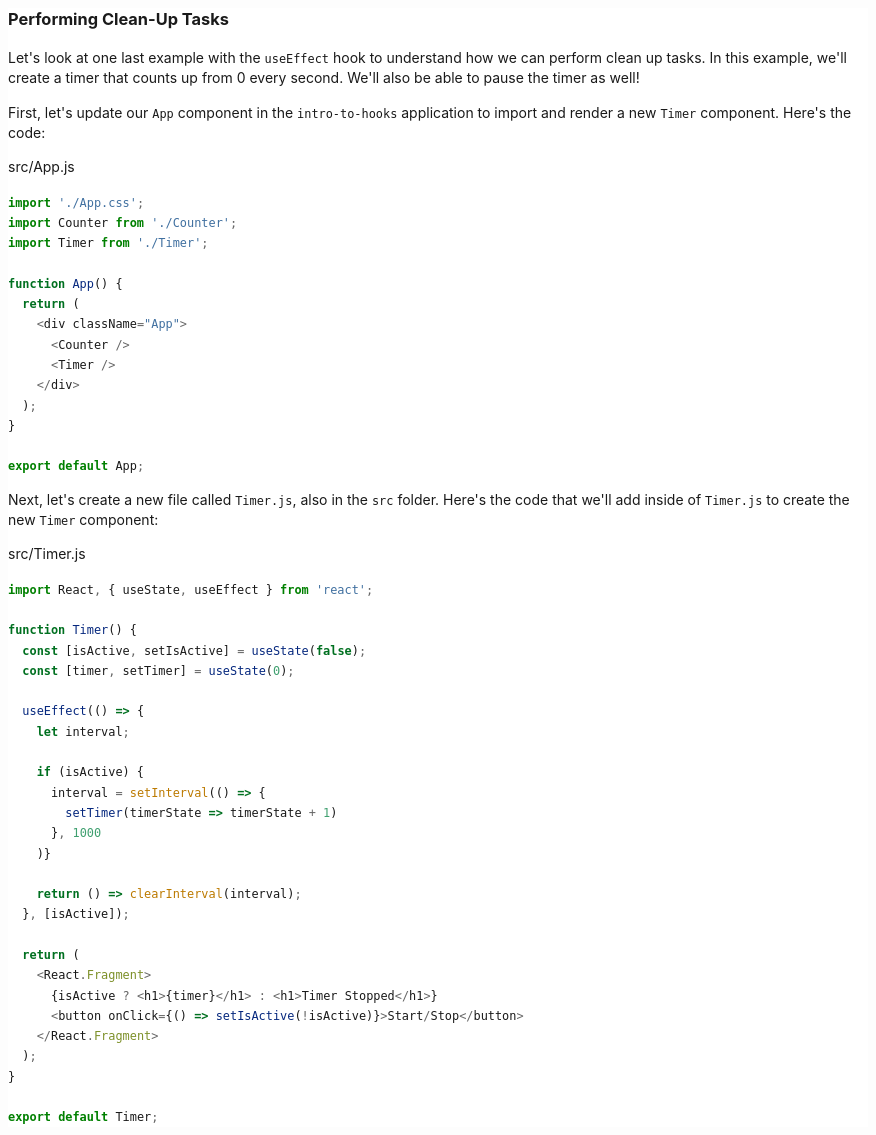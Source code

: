 ### Performing Clean-Up Tasks

Let's look at one last example with the `useEffect` hook to understand how we can perform clean up tasks. In this example, we'll create a timer that counts up from 0 every second. We'll also be able to pause the timer as well!

First, let's update our `App` component in the `intro-to-hooks` application to import and render a new `Timer` component. Here's the code:

<div class="filename">src/App.js</div>

```js
import './App.css';
import Counter from './Counter';
import Timer from './Timer';

function App() {
  return (
    <div className="App">
      <Counter />
      <Timer />
    </div>
  );
}

export default App;
```

Next, let's create a new file called `Timer.js`, also in the `src` folder. Here's the code that we'll add inside of `Timer.js` to create the new `Timer` component:

<div class="filename">src/Timer.js</div>

```js
import React, { useState, useEffect } from 'react';

function Timer() {
  const [isActive, setIsActive] = useState(false);
  const [timer, setTimer] = useState(0);

  useEffect(() => {
    let interval;

    if (isActive) {
      interval = setInterval(() => {
        setTimer(timerState => timerState + 1)
      }, 1000
    )}

    return () => clearInterval(interval);
  }, [isActive]);

  return (
    <React.Fragment>
      {isActive ? <h1>{timer}</h1> : <h1>Timer Stopped</h1>}
      <button onClick={() => setIsActive(!isActive)}>Start/Stop</button>
    </React.Fragment>
  );
}

export default Timer;
```
